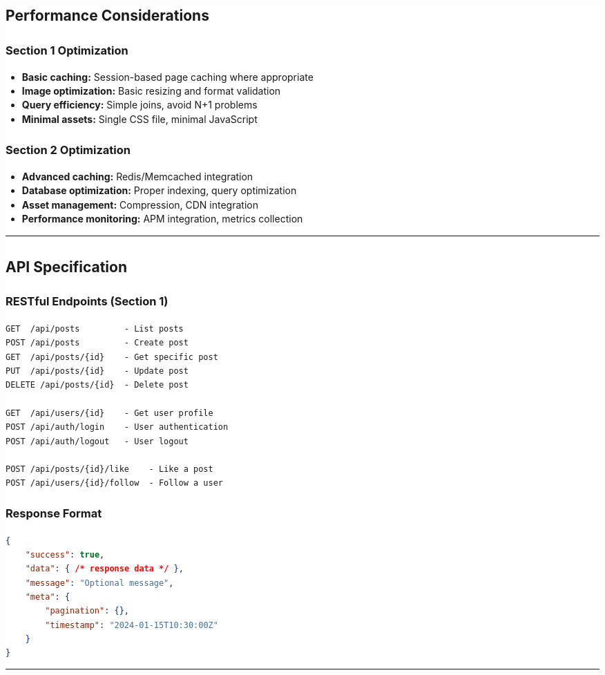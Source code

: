 
## Performance Considerations

### Section 1 Optimization

- **Basic caching:** Session-based page caching where appropriate
- **Image optimization:** Basic resizing and format validation
- **Query efficiency:** Simple joins, avoid N+1 problems
- **Minimal assets:** Single CSS file, minimal JavaScript

### Section 2 Optimization

- **Advanced caching:** Redis/Memcached integration
- **Database optimization:** Proper indexing, query optimization
- **Asset management:** Compression, CDN integration
- **Performance monitoring:** APM integration, metrics collection

---

## API Specification

### RESTful Endpoints (Section 1)

```
GET  /api/posts         - List posts
POST /api/posts         - Create post  
GET  /api/posts/{id}    - Get specific post
PUT  /api/posts/{id}    - Update post
DELETE /api/posts/{id}  - Delete post

GET  /api/users/{id}    - Get user profile
POST /api/auth/login    - User authentication
POST /api/auth/logout   - User logout

POST /api/posts/{id}/like    - Like a post
POST /api/users/{id}/follow  - Follow a user
```

### Response Format

```json
{
    "success": true,
    "data": { /* response data */ },
    "message": "Optional message",
    "meta": { 
        "pagination": {},
        "timestamp": "2024-01-15T10:30:00Z"
    }
}
```

---